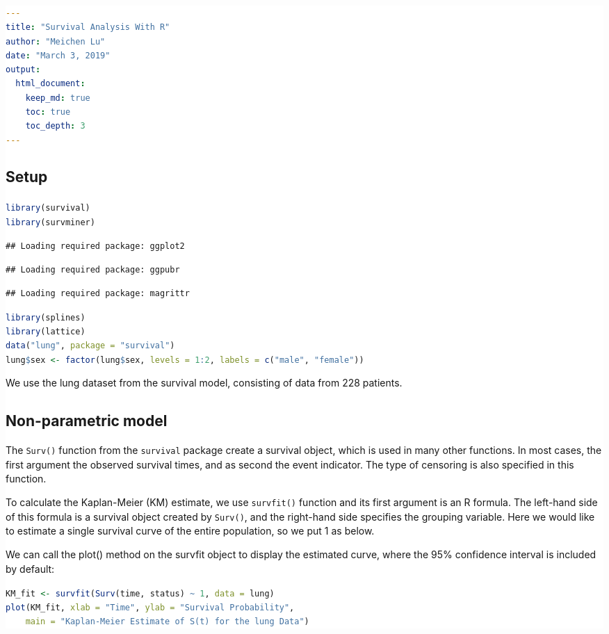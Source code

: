 ```yaml
---
title: "Survival Analysis With R"
author: "Meichen Lu"
date: "March 3, 2019"
output: 
  html_document:
    keep_md: true
    toc: true
    toc_depth: 3
---
```

## Setup

```r
library(survival)
library(survminer)
```

```
## Loading required package: ggplot2
```

```
## Loading required package: ggpubr
```

```
## Loading required package: magrittr
```

```r
library(splines)
library(lattice)
data("lung", package = "survival")
lung$sex <- factor(lung$sex, levels = 1:2, labels = c("male", "female"))
```
We use the lung dataset from the survival model, consisting of data from 228 patients. 

## Non-parametric model
The `Surv()` function from the `survival` package create a survival object, which is used in many other functions. In most cases, the first argument the observed survival times, and as second the event indicator. The type of censoring is also specified in this function.

To calculate the Kaplan-Meier (KM) estimate, we use `survfit()` function and its first argument is an R formula. The left-hand side of this formula is a survival object created by `Surv()`, and the right-hand side specifies the grouping variable. Here we would like to estimate a single survival curve of the entire population, so we put $1$ as below. 

We can call the plot() method on the survfit object to display the estimated curve, where the 95% confidence interval is included by default:


```r
KM_fit <- survfit(Surv(time, status) ~ 1, data = lung)
plot(KM_fit, xlab = "Time", ylab = "Survival Probability", 
    main = "Kaplan-Meier Estimate of S(t) for the lung Data")
```
